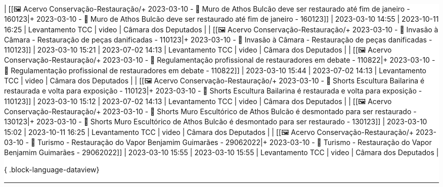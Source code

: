 | [[🖼️ Acervo Conservação-Restauração/+ 2023-03-10   -  🎥️ Muro de Athos Bulcão deve ser restaurado até fim de janeiro - 160123\|+ 2023-03-10   -  🎥️ Muro de Athos Bulcão deve ser restaurado até fim de janeiro - 160123]]                                                         | 2023-03-10 14:55 | 2023-10-11 16:25 | Levantamento TCC | video | Câmara dos Deputados |
| [[🖼️ Acervo Conservação-Restauração/+ 2023-03-10   -  🎥️ Invasão à Câmara - Restauração de peças danificadas - 110123\|+ 2023-03-10   -  🎥️ Invasão à Câmara - Restauração de peças danificadas - 110123]]                                                                         | 2023-03-10 15:21 | 2023-07-02 14:13 | Levantamento TCC | video | Câmara dos Deputados |
| [[🖼️ Acervo Conservação-Restauração/+ 2023-03-10   -  🎥️ Regulamentação profissional de restauradores em debate - 110822\|+ 2023-03-10   -  🎥️ Regulamentação profissional de restauradores em debate - 110822]]                                                                   | 2023-03-10 15:44 | 2023-07-02 14:13 | Levantamento TCC | video | Câmara dos Deputados |
| [[🖼️ Acervo Conservação-Restauração/+ 2023-03-10   -  🎥️ Shorts Escultura Bailarina é restaurada e volta para exposição - 110123\|+ 2023-03-10   -  🎥️ Shorts Escultura Bailarina é restaurada e volta para exposição - 110123]]                                                   | 2023-03-10 15:12 | 2023-07-02 14:13 | Levantamento TCC | video | Câmara dos Deputados |
| [[🖼️ Acervo Conservação-Restauração/+ 2023-03-10   -  🎥️ Shorts Muro Escultórico de Athos Bulcão é desmontado para ser restaurado - 130123\|+ 2023-03-10   -  🎥️ Shorts Muro Escultórico de Athos Bulcão é desmontado para ser restaurado - 130123]]                               | 2023-03-10 15:02 | 2023-10-11 16:25 | Levantamento TCC | video | Câmara dos Deputados |
| [[🖼️ Acervo Conservação-Restauração/+ 2023-03-10   -  🎥️ Turismo - Restauração do Vapor Benjamim Guimarães - 29062022\|+ 2023-03-10   -  🎥️ Turismo - Restauração do Vapor Benjamim Guimarães - 29062022]]                                                                         | 2023-03-10 15:55 | 2023-03-10 15:55 | Levantamento TCC | video | Câmara dos Deputados |

{ .block-language-dataview}
***